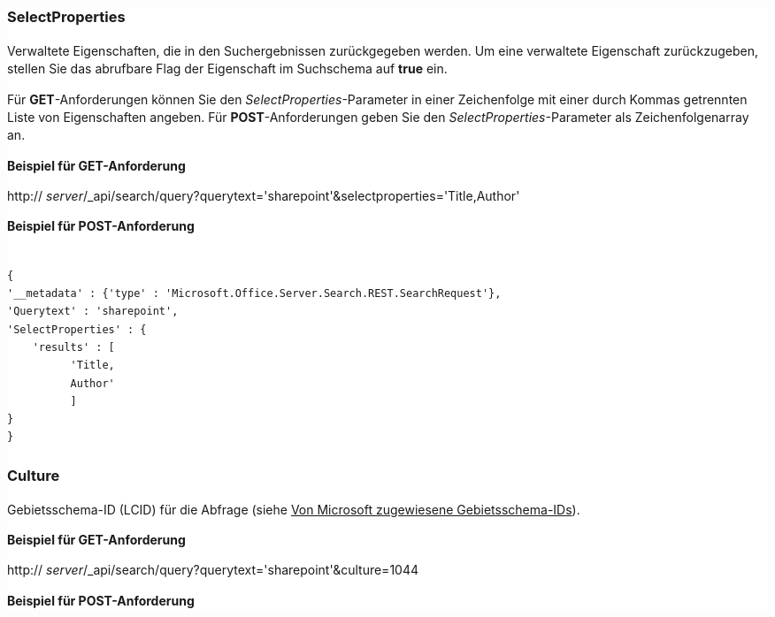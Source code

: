 
### SelectProperties
<a name="bk_SelectProperties"> </a>

Verwaltete Eigenschaften, die in den Suchergebnissen zurückgegeben werden. Um eine verwaltete Eigenschaft zurückzugeben, stellen Sie das abrufbare Flag der Eigenschaft im Suchschema auf **true** ein.
  
    
    
Für **GET**-Anforderungen können Sie den  _SelectProperties_-Parameter in einer Zeichenfolge mit einer durch Kommas getrennten Liste von Eigenschaften angeben. Für **POST**-Anforderungen geben Sie den  _SelectProperties_-Parameter als Zeichenfolgenarray an.
  
    
    
 **Beispiel für GET-Anforderung**
  
    
    
http:// _server_/_api/search/query?querytext='sharepoint'&amp;selectproperties='Title,Author'
  
    
    
 **Beispiel für POST-Anforderung**
  
    
    



```

{
'__metadata' : {'type' : 'Microsoft.Office.Server.Search.REST.SearchRequest'},
'Querytext' : 'sharepoint',
'SelectProperties' : {
    'results' : [
          'Title,
          Author'
          ]
}
}
```


### Culture
<a name="bk_Culture"> </a>

Gebietsschema-ID (LCID) für die Abfrage (siehe  [Von Microsoft zugewiesene Gebietsschema-IDs](http://msdn.microsoft.com/de-de/goglobal/bb964664.aspx)).
  
    
    
 **Beispiel für GET-Anforderung**
  
    
    
http:// _server_/_api/search/query?querytext='sharepoint'&amp;culture=1044
  
    
    
 **Beispiel für POST-Anforderung**
  
    
    
